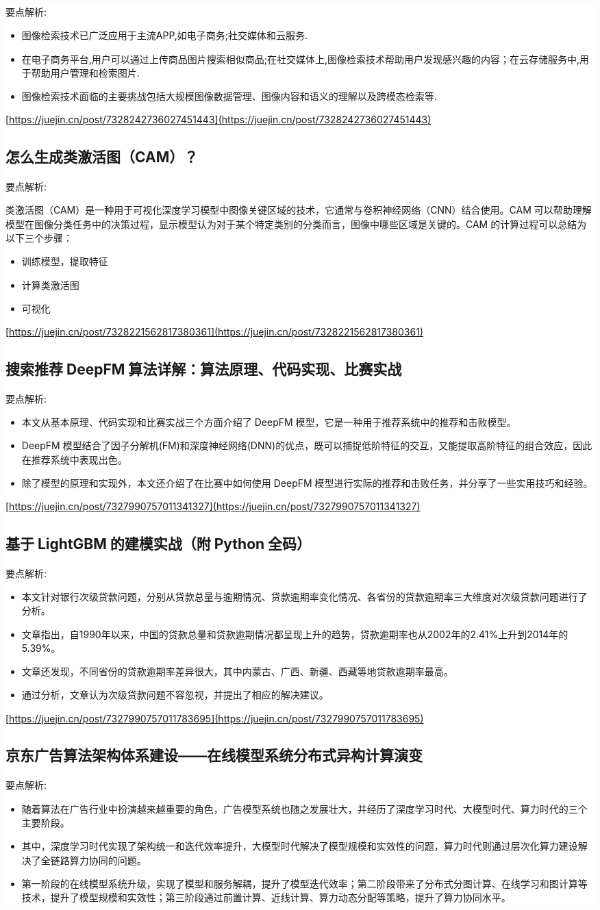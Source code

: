   要点解析:

- 图像检索技术已广泛应用于主流APP,如电子商务;社交媒体和云服务.

- 在电子商务平台,用户可以通过上传商品图片搜索相似商品;在社交媒体上,图像检索技术帮助用户发现感兴趣的内容；在云存储服务中,用于帮助用户管理和检索图片.

- 图像检索技术面临的主要挑战包括大规模图像数据管理、图像内容和语义的理解以及跨模态检索等.

 [https://juejin.cn/post/7328242736027451443](https://juejin.cn/post/7328242736027451443)

## 怎么生成类激活图（CAM）？ 

 要点解析:

类激活图（CAM）是一种用于可视化深度学习模型中图像关键区域的技术，它通常与卷积神经网络（CNN）结合使用。CAM 可以帮助理解模型在图像分类任务中的决策过程，显示模型认为对于某个特定类别的分类而言，图像中哪些区域是关键的。CAM 的计算过程可以总结为以下三个步骤：

- 训练模型，提取特征

- 计算类激活图

- 可视化

 [https://juejin.cn/post/7328221562817380361](https://juejin.cn/post/7328221562817380361)

## 搜索推荐 DeepFM 算法详解：算法原理、代码实现、比赛实战 

  要点解析:

- 本文从基本原理、代码实现和比赛实战三个方面介绍了 DeepFM 模型，它是一种用于推荐系统中的推荐和击败模型。

- DeepFM 模型结合了因子分解机(FM)和深度神经网络(DNN)的优点，既可以捕捉低阶特征的交互，又能提取高阶特征的组合效应，因此在推荐系统中表现出色。

- 除了模型的原理和实现外，本文还介绍了在比赛中如何使用 DeepFM 模型进行实际的推荐和击败任务，并分享了一些实用技巧和经验。

 [https://juejin.cn/post/7327990757011341327](https://juejin.cn/post/7327990757011341327)

## 基于 LightGBM 的建模实战（附 Python 全码） 

 要点解析:

- 本文针对银行次级贷款问题，分别从贷款总量与逾期情况、贷款逾期率变化情况、各省份的贷款逾期率三大维度对次级贷款问题进行了分析。

- 文章指出，自1990年以来，中国的贷款总量和贷款逾期情况都呈现上升的趋势，贷款逾期率也从2002年的2.41%上升到2014年的5.39%。

- 文章还发现，不同省份的贷款逾期率差异很大，其中内蒙古、广西、新疆、西藏等地贷款逾期率最高。

- 通过分析，文章认为次级贷款问题不容忽视，并提出了相应的解决建议。

 [https://juejin.cn/post/7327990757011783695](https://juejin.cn/post/7327990757011783695)

## 京东广告算法架构体系建设——在线模型系统分布式异构计算演变 

  要点解析:

- 随着算法在广告行业中扮演越来越重要的角色，广告模型系统也随之发展壮大，并经历了深度学习时代、大模型时代、算力时代的三个主要阶段。

- 其中，深度学习时代实现了架构统一和迭代效率提升，大模型时代解决了模型规模和实效性的问题，算力时代则通过层次化算力建设解决了全链路算力协同的问题。

- 第一阶段的在线模型系统升级，实现了模型和服务解耦，提升了模型迭代效率；第二阶段带来了分布式分图计算、在线学习和图计算等技术，提升了模型规模和实效性；第三阶段通过前置计算、近线计算、算力动态分配等策略，提升了算力协同水平。
